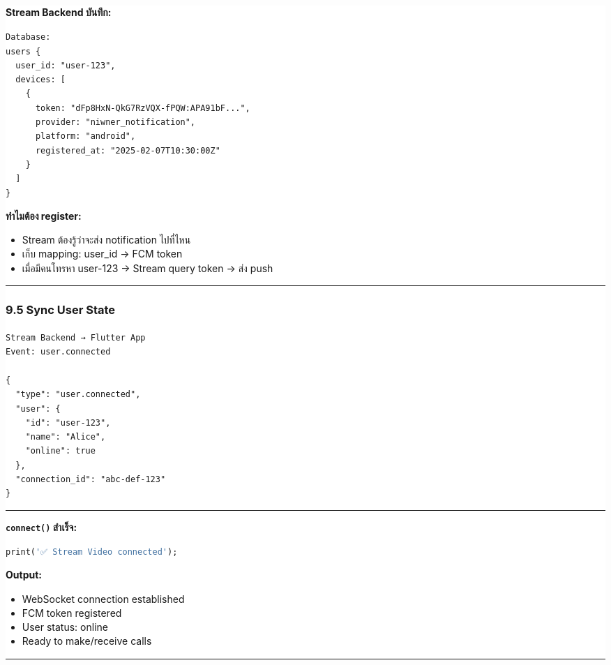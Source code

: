 **Stream Backend บันทึก:**
```
Database:
users {
  user_id: "user-123",
  devices: [
    {
      token: "dFp8HxN-QkG7RzVQX-fPQW:APA91bF...",
      provider: "niwner_notification",
      platform: "android",
      registered_at: "2025-02-07T10:30:00Z"
    }
  ]
}
```

**ทำไมต้อง register:**
- Stream ต้องรู้ว่าจะส่ง notification ไปที่ไหน
- เก็บ mapping: user_id → FCM token
- เมื่อมีคนโทรหา user-123 → Stream query token → ส่ง push

---

### 9.5 Sync User State

```
Stream Backend → Flutter App
Event: user.connected

{
  "type": "user.connected",
  "user": {
    "id": "user-123",
    "name": "Alice",
    "online": true
  },
  "connection_id": "abc-def-123"
}
```

---

**`connect()` สำเร็จ:**
```dart
print('✅ Stream Video connected');
```

**Output:**
- WebSocket connection established
- FCM token registered
- User status: online
- Ready to make/receive calls

---

